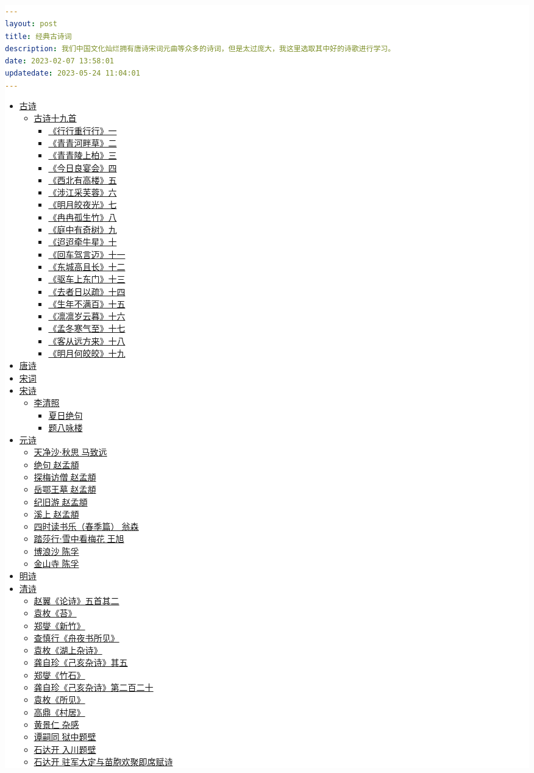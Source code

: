 ```yaml
---
layout: post
title: 经典古诗词
description: 我们中国文化灿烂拥有唐诗宋词元曲等众多的诗词，但是太过庞大，我这里选取其中好的诗歌进行学习。
date: 2023-02-07 13:58:01
updatedate: 2023-05-24 11:04:01
---
```


- [古诗](#古诗)
  - [古诗十九首](#古诗十九首)
    - [《行行重行行》一](#行行重行行一)
    - [《青青河畔草》二](#青青河畔草二)
    - [《青青陵上柏》三](#青青陵上柏三)
    - [《今日良宴会》四](#今日良宴会四)
    - [《西北有高楼》五](#西北有高楼五)
    - [《涉江采芙蓉》六](#涉江采芙蓉六)
    - [《明月皎夜光》七](#明月皎夜光七)
    - [《冉冉孤生竹》八](#冉冉孤生竹八)
    - [《庭中有奇树》九](#庭中有奇树九)
    - [《迢迢牵牛星》十](#迢迢牵牛星十)
    - [《回车驾言迈》十一](#回车驾言迈十一)
    - [《东城高且长》十二](#东城高且长十二)
    - [《驱车上东门》十三](#驱车上东门十三)
    - [《去者日以疏》十四](#去者日以疏十四)
    - [《生年不满百》十五](#生年不满百十五)
    - [《凛凛岁云暮》十六](#凛凛岁云暮十六)
    - [《孟冬寒气至》十七](#孟冬寒气至十七)
    - [《客从远方来》十八](#客从远方来十八)
    - [《明月何皎皎》十九](#明月何皎皎十九)
- [唐诗](#唐诗)
- [宋词](#宋词)
- [宋诗](#宋诗)
  - [李清照](#李清照)
    - [夏日绝句](#夏日绝句)
    - [题八咏楼](#题八咏楼)
- [元诗](#元诗)
  - [天净沙·秋思 马致远](#天净沙秋思-马致远)
  - [绝句 赵孟頫](#绝句-赵孟頫)
  - [探梅访僧 赵孟頫](#探梅访僧-赵孟頫)
  - [岳鄂王墓 赵孟頫](#岳鄂王墓-赵孟頫)
  - [纪旧游 赵孟頫](#纪旧游-赵孟頫)
  - [溪上 赵孟頫](#溪上-赵孟頫)
  - [四时读书乐（春季篇） 翁森](#四时读书乐春季篇-翁森)
  - [踏莎行·雪中看梅花 王旭](#踏莎行雪中看梅花-王旭)
  - [博浪沙 陈孚](#博浪沙-陈孚)
  - [金山寺 陈孚](#金山寺-陈孚)
- [明诗](#明诗)
- [清诗](#清诗)
  - [赵翼《论诗》五首其二](#赵翼论诗五首其二)
  - [袁枚《苔》](#袁枚苔)
  - [郑燮《新竹》](#郑燮新竹)
  - [查慎行《舟夜书所见》](#查慎行舟夜书所见)
  - [袁枚《湖上杂诗》](#袁枚湖上杂诗)
  - [龚自珍《己亥杂诗》其五](#龚自珍己亥杂诗其五)
  - [郑燮《竹石》](#郑燮竹石)
  - [龚自珍《己亥杂诗》第二百二十](#龚自珍己亥杂诗第二百二十)
  - [袁枚《所见》](#袁枚所见)
  - [高鼎《村居》](#高鼎村居)
  - [黄景仁 杂感](#黄景仁-杂感)
  - [谭嗣同 狱中题壁](#谭嗣同-狱中题壁)
  - [石达开 入川题壁](#石达开-入川题壁)
  - [石达开 驻军大定与苗胞欢聚即席赋诗](#石达开-驻军大定与苗胞欢聚即席赋诗)